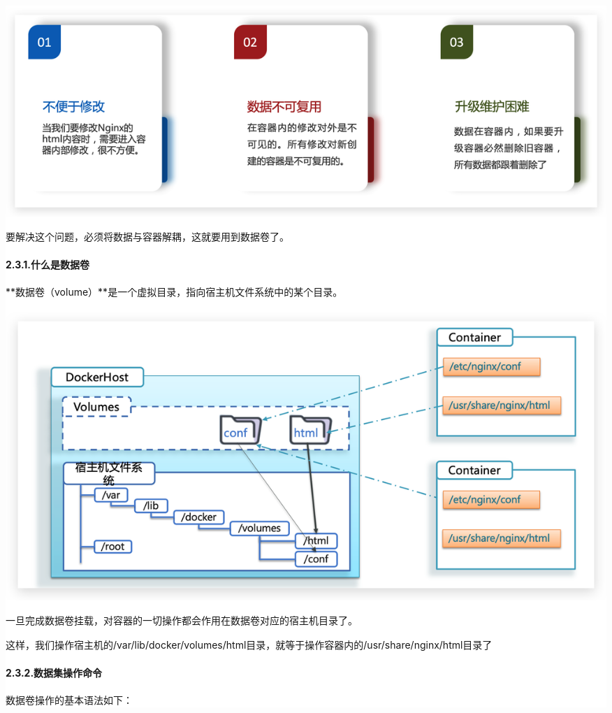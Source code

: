 ![image-20210731172440275](assets/image-20210731172440275.png)

要解决这个问题，必须将数据与容器解耦，这就要用到数据卷了。

#### 2.3.1.什么是数据卷

**数据卷（volume）**是一个虚拟目录，指向宿主机文件系统中的某个目录。

![image-20210731173541846](assets/image-20210731173541846.png)

一旦完成数据卷挂载，对容器的一切操作都会作用在数据卷对应的宿主机目录了。

这样，我们操作宿主机的/var/lib/docker/volumes/html目录，就等于操作容器内的/usr/share/nginx/html目录了

#### 2.3.2.数据集操作命令

数据卷操作的基本语法如下：
